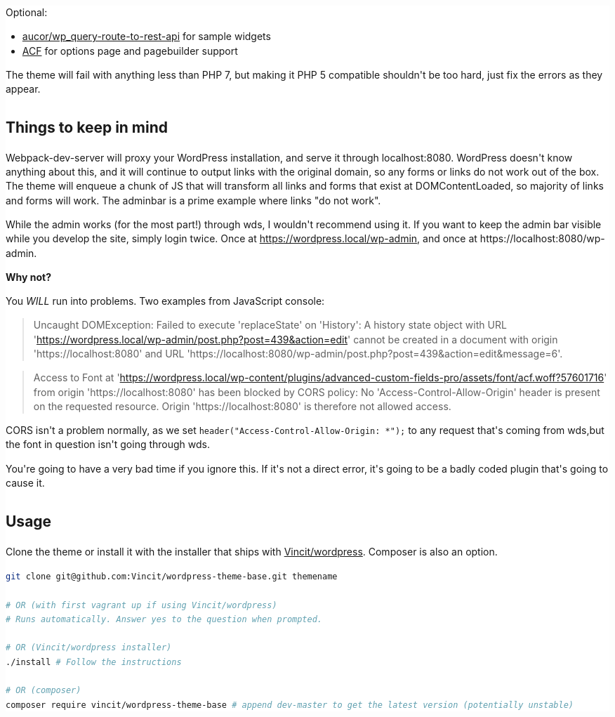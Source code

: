 Optional:
- [aucor/wp_query-route-to-rest-api](https://github.com/aucor/wp_query-route-to-rest-api) for sample widgets
- [ACF](https://advancedcustomfields.com) for options page and pagebuilder support

The theme will fail with anything less than PHP 7, but making it PHP 5 compatible shouldn't be too hard, just fix the errors as they appear.

## Things to keep in mind
Webpack-dev-server will proxy your WordPress installation, and serve it through localhost:8080. WordPress doesn't know anything about this, and it will continue to output links with the original domain, so any forms or links do not work out of the box. The theme will enqueue a chunk of JS that will transform all links and forms that exist at DOMContentLoaded, so majority of links and forms will work. The adminbar is a prime example where links "do not work".

While the admin works (for the most part!) through wds, I wouldn't recommend using it. If you want to keep the admin bar visible while you develop the site, simply login twice. Once at https://wordpress.local/wp-admin, and once at https://localhost:8080/wp-admin.

**Why not?**

You *WILL* run into problems. Two examples from JavaScript console:
> Uncaught DOMException: Failed to execute 'replaceState' on 'History': A history state object with URL 'https://wordpress.local/wp-admin/post.php?post=439&action=edit' cannot be created in a document with origin 'https://localhost:8080' and URL 'https://localhost:8080/wp-admin/post.php?post=439&action=edit&message=6'.

> Access to Font at 'https://wordpress.local/wp-content/plugins/advanced-custom-fields-pro/assets/font/acf.woff?57601716' from origin 'https://localhost:8080' has been blocked by CORS policy: No 'Access-Control-Allow-Origin' header is present on the requested resource. Origin 'https://localhost:8080' is therefore not allowed access.

CORS isn't a problem normally, as we set `header("Access-Control-Allow-Origin: *");` to any request that's coming from wds,but the font in question isn't going through wds.

You're going to have a very bad time if you ignore this. If it's not a direct error, it's going to be a badly coded plugin that's going to cause it.

## Usage
Clone the theme or install it with the installer that ships with [Vincit/wordpress](https://github.com/Vincit/wordpress). Composer is also an option.
```sh
git clone git@github.com:Vincit/wordpress-theme-base.git themename

# OR (with first vagrant up if using Vincit/wordpress)
# Runs automatically. Answer yes to the question when prompted.

# OR (Vincit/wordpress installer)
./install # Follow the instructions

# OR (composer)
composer require vincit/wordpress-theme-base # append dev-master to get the latest version (potentially unstable)
```
